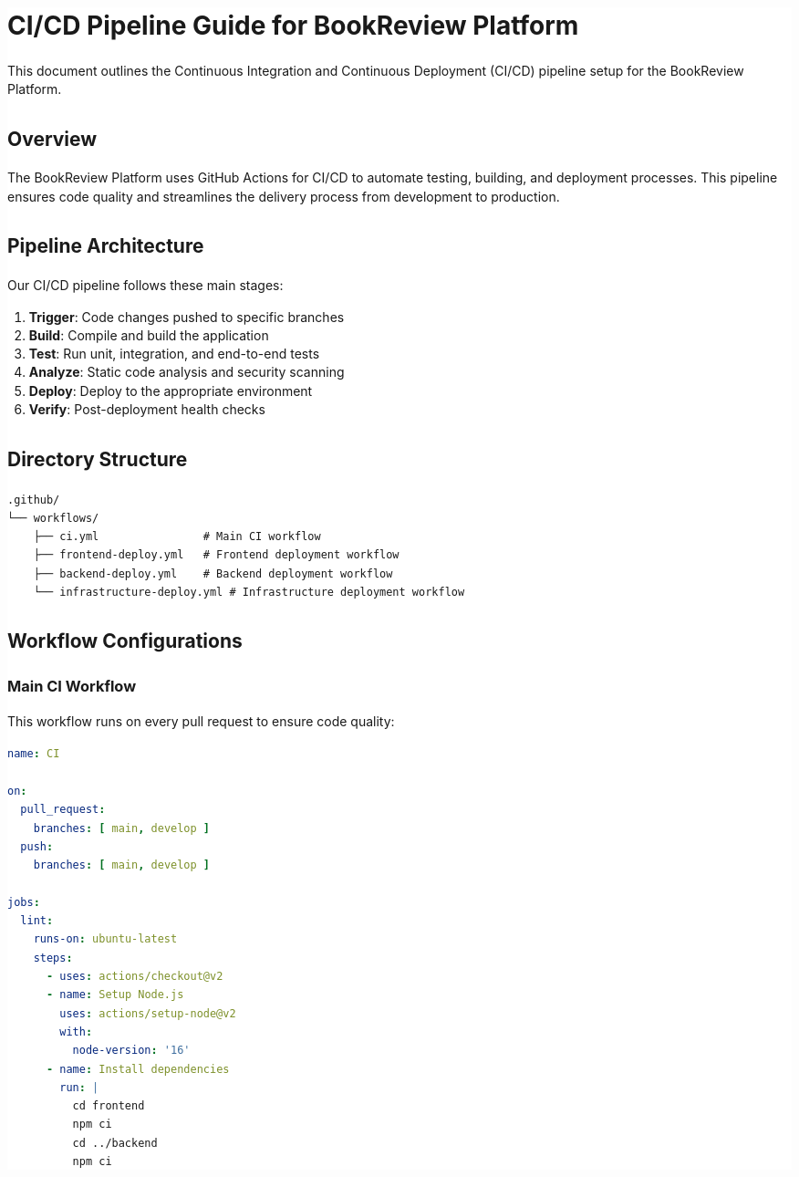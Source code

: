 # CI/CD Pipeline Guide for BookReview Platform

This document outlines the Continuous Integration and Continuous Deployment (CI/CD) pipeline setup for the BookReview Platform.

## Overview

The BookReview Platform uses GitHub Actions for CI/CD to automate testing, building, and deployment processes. This pipeline ensures code quality and streamlines the delivery process from development to production.

## Pipeline Architecture

Our CI/CD pipeline follows these main stages:

1. **Trigger**: Code changes pushed to specific branches
2. **Build**: Compile and build the application
3. **Test**: Run unit, integration, and end-to-end tests
4. **Analyze**: Static code analysis and security scanning
5. **Deploy**: Deploy to the appropriate environment
6. **Verify**: Post-deployment health checks

## Directory Structure

```
.github/
└── workflows/
    ├── ci.yml                # Main CI workflow
    ├── frontend-deploy.yml   # Frontend deployment workflow
    ├── backend-deploy.yml    # Backend deployment workflow
    └── infrastructure-deploy.yml # Infrastructure deployment workflow
```

## Workflow Configurations

### Main CI Workflow

This workflow runs on every pull request to ensure code quality:

```yaml
name: CI

on:
  pull_request:
    branches: [ main, develop ]
  push:
    branches: [ main, develop ]

jobs:
  lint:
    runs-on: ubuntu-latest
    steps:
      - uses: actions/checkout@v2
      - name: Setup Node.js
        uses: actions/setup-node@v2
        with:
          node-version: '16'
      - name: Install dependencies
        run: |
          cd frontend
          npm ci
          cd ../backend
          npm ci
```